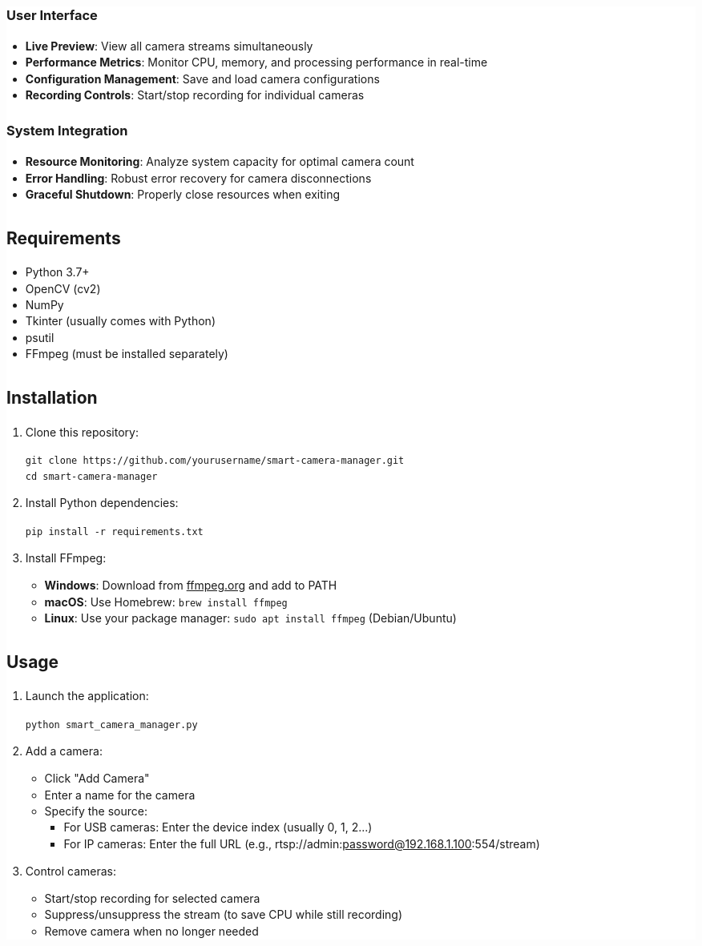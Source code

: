 ### User Interface
- **Live Preview**: View all camera streams simultaneously
- **Performance Metrics**: Monitor CPU, memory, and processing performance in real-time
- **Configuration Management**: Save and load camera configurations
- **Recording Controls**: Start/stop recording for individual cameras

### System Integration
- **Resource Monitoring**: Analyze system capacity for optimal camera count
- **Error Handling**: Robust error recovery for camera disconnections
- **Graceful Shutdown**: Properly close resources when exiting

## Requirements

- Python 3.7+
- OpenCV (cv2)
- NumPy
- Tkinter (usually comes with Python)
- psutil
- FFmpeg (must be installed separately)

## Installation

1. Clone this repository:
   ```
   git clone https://github.com/yourusername/smart-camera-manager.git
   cd smart-camera-manager
   ```

2. Install Python dependencies:
   ```
   pip install -r requirements.txt
   ```

3. Install FFmpeg:
   - **Windows**: Download from [ffmpeg.org](https://ffmpeg.org/download.html) and add to PATH
   - **macOS**: Use Homebrew: `brew install ffmpeg`
   - **Linux**: Use your package manager: `sudo apt install ffmpeg` (Debian/Ubuntu)

## Usage

1. Launch the application:
   ```
   python smart_camera_manager.py
   ```

2. Add a camera:
   - Click "Add Camera"
   - Enter a name for the camera
   - Specify the source:
     - For USB cameras: Enter the device index (usually 0, 1, 2...)
     - For IP cameras: Enter the full URL (e.g., rtsp://admin:password@192.168.1.100:554/stream)

3. Control cameras:
   - Start/stop recording for selected camera
   - Suppress/unsuppress the stream (to save CPU while still recording)
   - Remove camera when no longer needed
